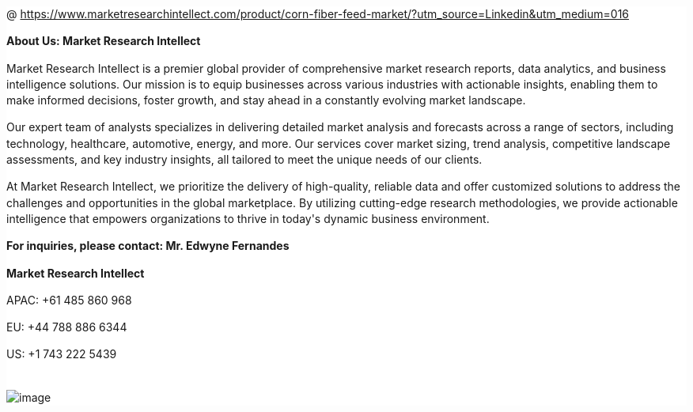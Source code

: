 @</strong>&nbsp;<a href="https://www.marketresearchintellect.com/product/corn-fiber-feed-market/?utm_source=Linkedin&utm_medium=016">https://www.marketresearchintellect.com/product/corn-fiber-feed-market/?utm_source=Linkedin&utm_medium=016</a></span></p><p><strong>About Us: Market Research Intellect</strong></p><p>Market Research Intellect is a premier global provider of comprehensive market research reports, data analytics, and business intelligence solutions. Our mission is to equip businesses across various industries with actionable insights, enabling them to make informed decisions, foster growth, and stay ahead in a constantly evolving market landscape.</p><p>Our expert team of analysts specializes in delivering detailed market analysis and forecasts across a range of sectors, including technology, healthcare, automotive, energy, and more. Our services cover market sizing, trend analysis, competitive landscape assessments, and key industry insights, all tailored to meet the unique needs of our clients.</p><p>At Market Research Intellect, we prioritize the delivery of high-quality, reliable data and offer customized solutions to address the challenges and opportunities in the global marketplace. By utilizing cutting-edge research methodologies, we provide actionable intelligence that empowers organizations to thrive in today's dynamic business environment.</p><p><strong>For inquiries, please contact: Mr. Edwyne Fernandes</strong></p><p><strong>Market Research Intellect</strong></p><p>APAC: +61 485 860 968</p><p>EU: +44 788 886 6344</p><p>US: +1 743 222 5439</p></div><div class="article-main__content" data-test-id="publishing-text-block">&nbsp;</div>
![image](https://github.com/user-attachments/assets/401b2d8b-8559-400f-bfb2-7c2cfe783dd2)

